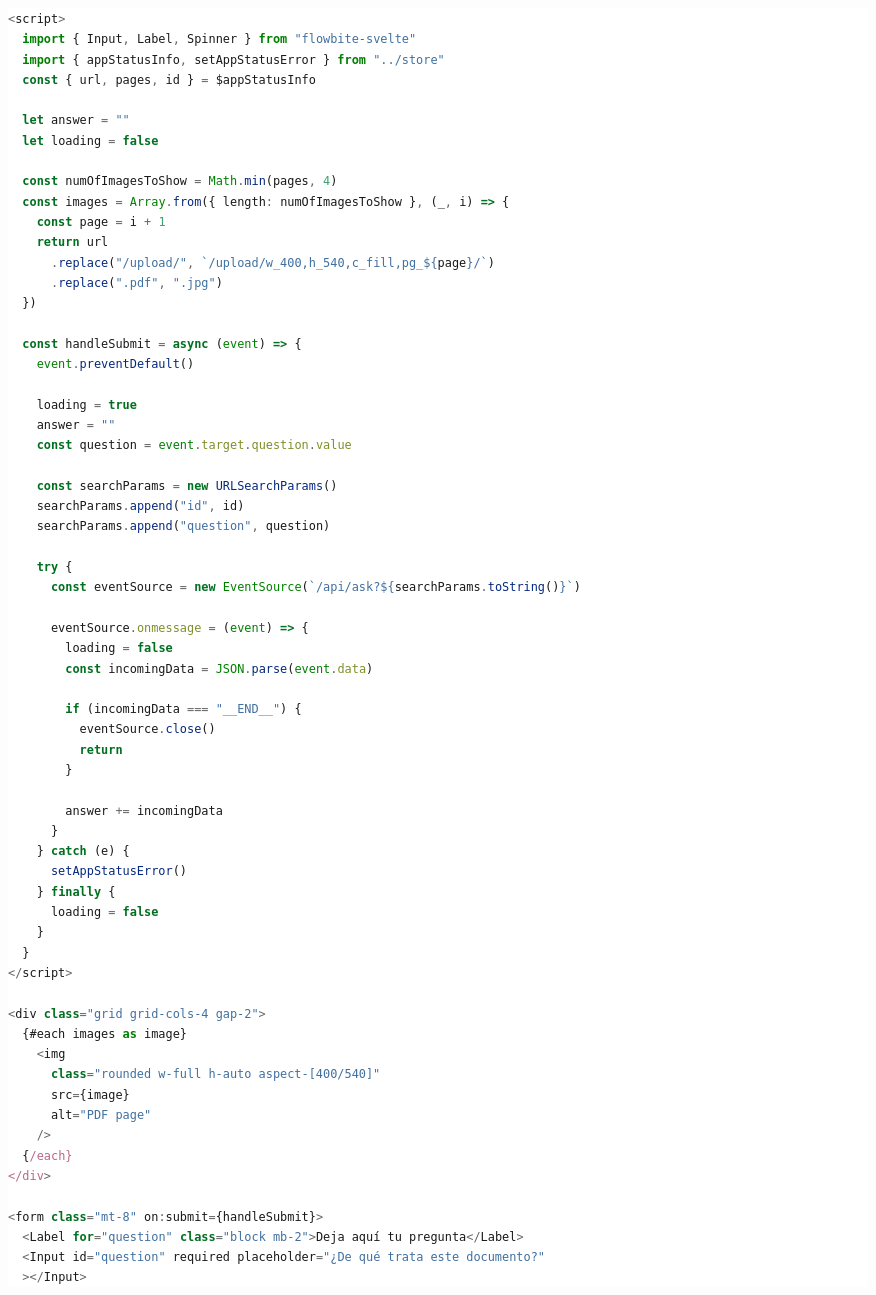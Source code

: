 ```ts
<script>
  import { Input, Label, Spinner } from "flowbite-svelte"
  import { appStatusInfo, setAppStatusError } from "../store"
  const { url, pages, id } = $appStatusInfo

  let answer = ""
  let loading = false

  const numOfImagesToShow = Math.min(pages, 4)
  const images = Array.from({ length: numOfImagesToShow }, (_, i) => {
    const page = i + 1
    return url
      .replace("/upload/", `/upload/w_400,h_540,c_fill,pg_${page}/`)
      .replace(".pdf", ".jpg")
  })

  const handleSubmit = async (event) => {
    event.preventDefault()

    loading = true
    answer = ""
    const question = event.target.question.value

    const searchParams = new URLSearchParams()
    searchParams.append("id", id)
    searchParams.append("question", question)

    try {
      const eventSource = new EventSource(`/api/ask?${searchParams.toString()}`)

      eventSource.onmessage = (event) => {
        loading = false
        const incomingData = JSON.parse(event.data)

        if (incomingData === "__END__") {
          eventSource.close()
          return
        }

        answer += incomingData
      }
    } catch (e) {
      setAppStatusError()
    } finally {
      loading = false
    }
  }
</script>

<div class="grid grid-cols-4 gap-2">
  {#each images as image}
    <img
      class="rounded w-full h-auto aspect-[400/540]"
      src={image}
      alt="PDF page"
    />
  {/each}
</div>

<form class="mt-8" on:submit={handleSubmit}>
  <Label for="question" class="block mb-2">Deja aquí tu pregunta</Label>
  <Input id="question" required placeholder="¿De qué trata este documento?"
  ></Input>
```